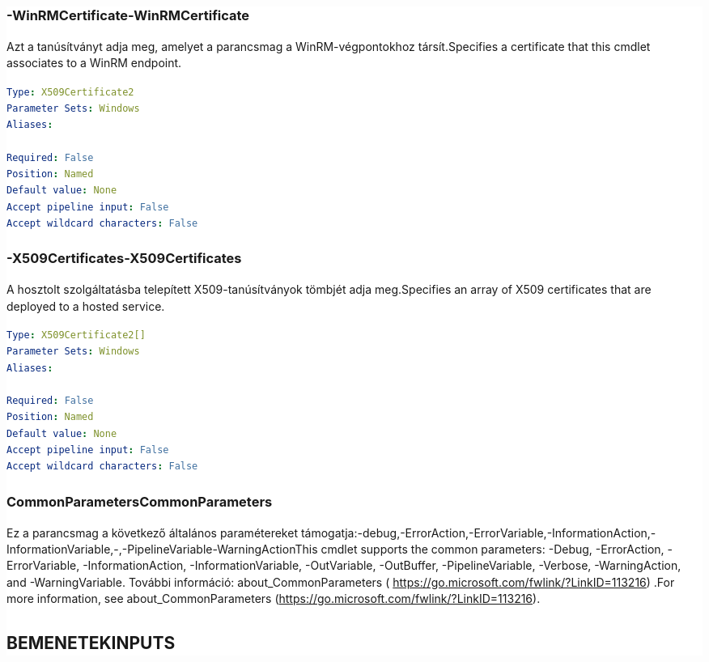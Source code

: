 ### <span data-ttu-id="8cc9c-257">-WinRMCertificate</span><span class="sxs-lookup"><span data-stu-id="8cc9c-257">-WinRMCertificate</span></span>
<span data-ttu-id="8cc9c-258">Azt a tanúsítványt adja meg, amelyet a parancsmag a WinRM-végpontokhoz társít.</span><span class="sxs-lookup"><span data-stu-id="8cc9c-258">Specifies a certificate that this cmdlet associates to a WinRM endpoint.</span></span>

```yaml
Type: X509Certificate2
Parameter Sets: Windows
Aliases: 

Required: False
Position: Named
Default value: None
Accept pipeline input: False
Accept wildcard characters: False
```

### <span data-ttu-id="8cc9c-259">-X509Certificates</span><span class="sxs-lookup"><span data-stu-id="8cc9c-259">-X509Certificates</span></span>
<span data-ttu-id="8cc9c-260">A hosztolt szolgáltatásba telepített X509-tanúsítványok tömbjét adja meg.</span><span class="sxs-lookup"><span data-stu-id="8cc9c-260">Specifies an array of X509 certificates that are deployed to a hosted service.</span></span>

```yaml
Type: X509Certificate2[]
Parameter Sets: Windows
Aliases: 

Required: False
Position: Named
Default value: None
Accept pipeline input: False
Accept wildcard characters: False
```

### <span data-ttu-id="8cc9c-261">CommonParameters</span><span class="sxs-lookup"><span data-stu-id="8cc9c-261">CommonParameters</span></span>
<span data-ttu-id="8cc9c-262">Ez a parancsmag a következő általános paramétereket támogatja:-debug,-ErrorAction,-ErrorVariable,-InformationAction,-InformationVariable,-,-PipelineVariable-WarningAction</span><span class="sxs-lookup"><span data-stu-id="8cc9c-262">This cmdlet supports the common parameters: -Debug, -ErrorAction, -ErrorVariable, -InformationAction, -InformationVariable, -OutVariable, -OutBuffer, -PipelineVariable, -Verbose, -WarningAction, and -WarningVariable.</span></span> <span data-ttu-id="8cc9c-263">További információ: about_CommonParameters ( https://go.microsoft.com/fwlink/?LinkID=113216) .</span><span class="sxs-lookup"><span data-stu-id="8cc9c-263">For more information, see about_CommonParameters (https://go.microsoft.com/fwlink/?LinkID=113216).</span></span>

## <span data-ttu-id="8cc9c-264">BEMENETEK</span><span class="sxs-lookup"><span data-stu-id="8cc9c-264">INPUTS</span></span>
